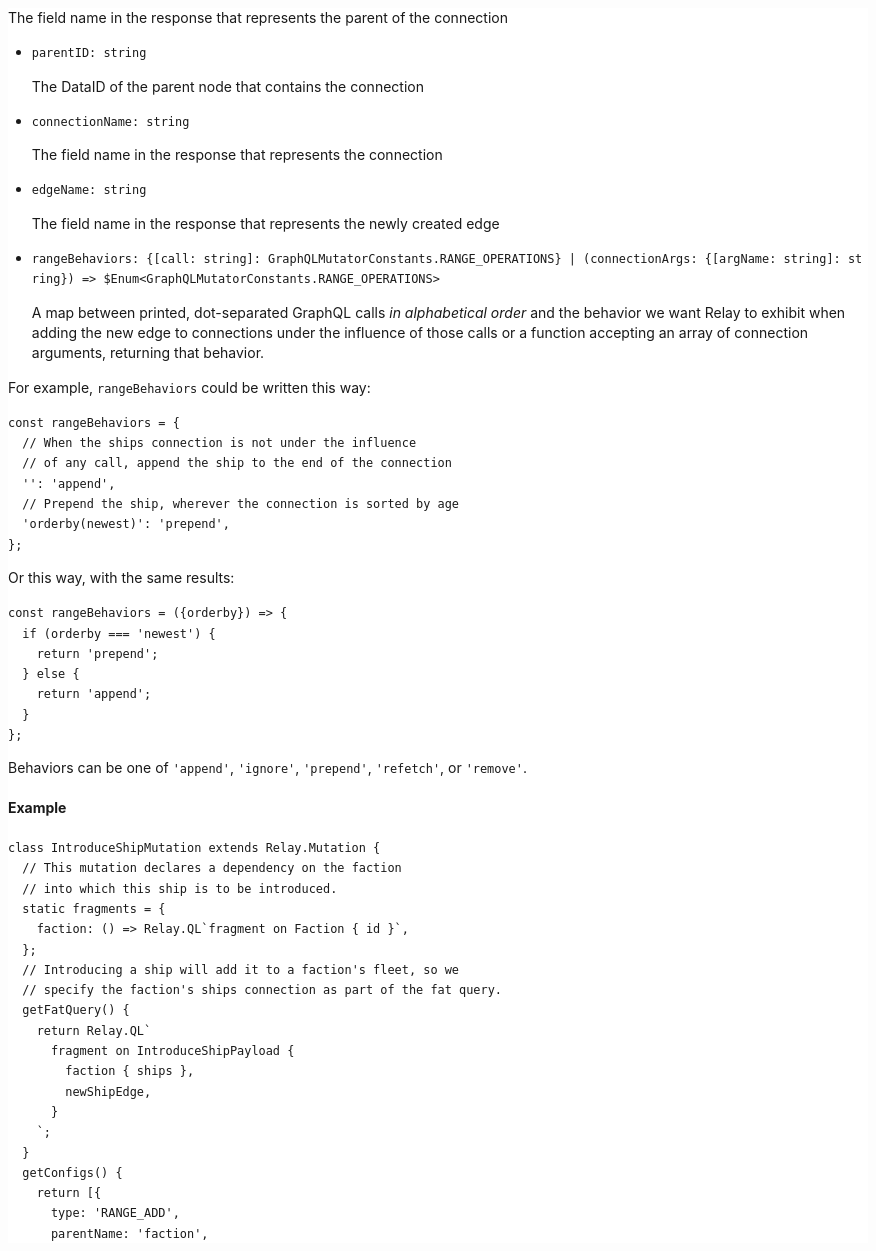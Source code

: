   The field name in the response that represents the parent of the connection

- `parentID: string`

  The DataID of the parent node that contains the connection

- `connectionName: string`

  The field name in the response that represents the connection

- `edgeName: string`

  The field name in the response that represents the newly created edge

- `rangeBehaviors: {[call: string]: GraphQLMutatorConstants.RANGE_OPERATIONS} | (connectionArgs: {[argName: string]: string}) => $Enum<GraphQLMutatorConstants.RANGE_OPERATIONS>`

  A map between printed, dot-separated GraphQL calls *in alphabetical order* and the behavior we want Relay to exhibit when adding the new edge to connections under the influence of those calls or a function accepting an array of connection arguments, returning that behavior.

For example, `rangeBehaviors` could be written this way:

```
const rangeBehaviors = {
  // When the ships connection is not under the influence
  // of any call, append the ship to the end of the connection
  '': 'append',
  // Prepend the ship, wherever the connection is sorted by age
  'orderby(newest)': 'prepend',
};
```

Or this way, with the same results:

```
const rangeBehaviors = ({orderby}) => {
  if (orderby === 'newest') {
    return 'prepend';
  } else {
    return 'append';
  }
};

```

Behaviors can be one of `'append'`, `'ignore'`, `'prepend'`, `'refetch'`, or `'remove'`.

#### Example

```
class IntroduceShipMutation extends Relay.Mutation {
  // This mutation declares a dependency on the faction
  // into which this ship is to be introduced.
  static fragments = {
    faction: () => Relay.QL`fragment on Faction { id }`,
  };
  // Introducing a ship will add it to a faction's fleet, so we
  // specify the faction's ships connection as part of the fat query.
  getFatQuery() {
    return Relay.QL`
      fragment on IntroduceShipPayload {
        faction { ships },
        newShipEdge,
      }
    `;
  }
  getConfigs() {
    return [{
      type: 'RANGE_ADD',
      parentName: 'faction',
```